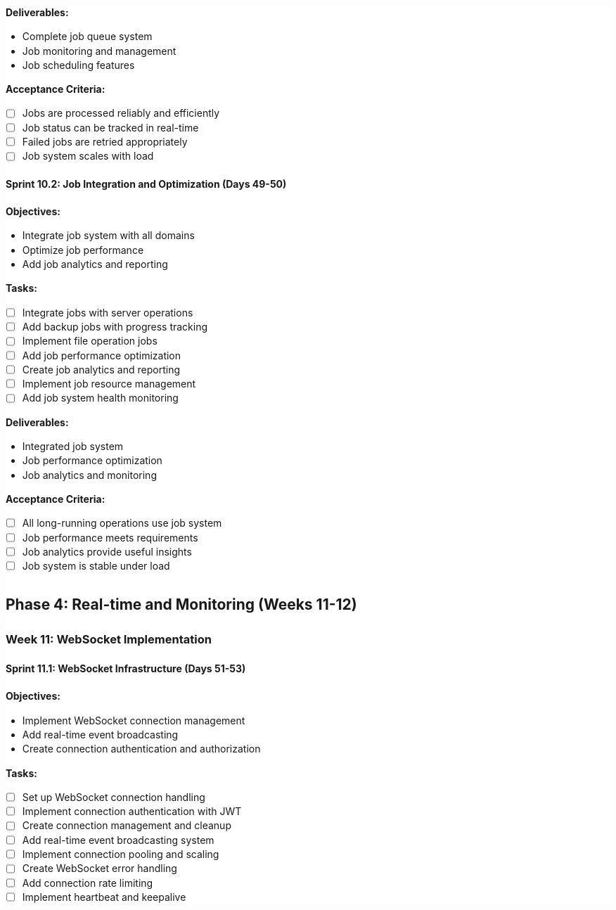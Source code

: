 **Deliverables:**
- Complete job queue system
- Job monitoring and management
- Job scheduling features

**Acceptance Criteria:**
- [ ] Jobs are processed reliably and efficiently
- [ ] Job status can be tracked in real-time
- [ ] Failed jobs are retried appropriately
- [ ] Job system scales with load

#### Sprint 10.2: Job Integration and Optimization (Days 49-50)
**Objectives:**
- Integrate job system with all domains
- Optimize job performance
- Add job analytics and reporting

**Tasks:**
- [ ] Integrate jobs with server operations
- [ ] Add backup jobs with progress tracking
- [ ] Implement file operation jobs
- [ ] Add job performance optimization
- [ ] Create job analytics and reporting
- [ ] Implement job resource management
- [ ] Add job system health monitoring

**Deliverables:**
- Integrated job system
- Job performance optimization
- Job analytics and monitoring

**Acceptance Criteria:**
- [ ] All long-running operations use job system
- [ ] Job performance meets requirements
- [ ] Job analytics provide useful insights
- [ ] Job system is stable under load

## Phase 4: Real-time and Monitoring (Weeks 11-12)

### Week 11: WebSocket Implementation

#### Sprint 11.1: WebSocket Infrastructure (Days 51-53)
**Objectives:**
- Implement WebSocket connection management
- Add real-time event broadcasting
- Create connection authentication and authorization

**Tasks:**
- [ ] Set up WebSocket connection handling
- [ ] Implement connection authentication with JWT
- [ ] Create connection management and cleanup
- [ ] Add real-time event broadcasting system
- [ ] Implement connection pooling and scaling
- [ ] Create WebSocket error handling
- [ ] Add connection rate limiting
- [ ] Implement heartbeat and keepalive
